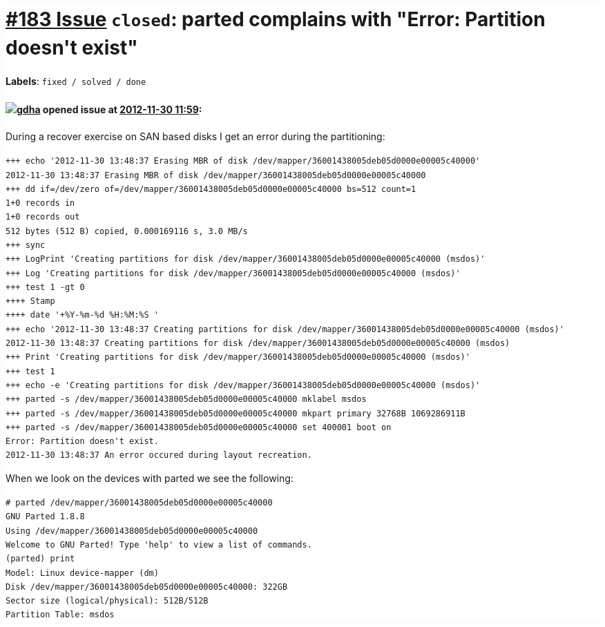 [\#183 Issue](https://github.com/rear/rear/issues/183) `closed`: parted complains with "Error: Partition doesn't exist"
=======================================================================================================================

**Labels**: `fixed / solved / done`

#### <img src="https://avatars.githubusercontent.com/u/888633?u=cdaeb31efcc0048d3619651aa18dd4b76e636b21&v=4" width="50">[gdha](https://github.com/gdha) opened issue at [2012-11-30 11:59](https://github.com/rear/rear/issues/183):

During a recover exercise on SAN based disks I get an error during the
partitioning:

    +++ echo '2012-11-30 13:48:37 Erasing MBR of disk /dev/mapper/36001438005deb05d0000e00005c40000'
    2012-11-30 13:48:37 Erasing MBR of disk /dev/mapper/36001438005deb05d0000e00005c40000
    +++ dd if=/dev/zero of=/dev/mapper/36001438005deb05d0000e00005c40000 bs=512 count=1
    1+0 records in
    1+0 records out
    512 bytes (512 B) copied, 0.000169116 s, 3.0 MB/s
    +++ sync
    +++ LogPrint 'Creating partitions for disk /dev/mapper/36001438005deb05d0000e00005c40000 (msdos)'
    +++ Log 'Creating partitions for disk /dev/mapper/36001438005deb05d0000e00005c40000 (msdos)'
    +++ test 1 -gt 0
    ++++ Stamp
    ++++ date '+%Y-%m-%d %H:%M:%S '
    +++ echo '2012-11-30 13:48:37 Creating partitions for disk /dev/mapper/36001438005deb05d0000e00005c40000 (msdos)'
    2012-11-30 13:48:37 Creating partitions for disk /dev/mapper/36001438005deb05d0000e00005c40000 (msdos)
    +++ Print 'Creating partitions for disk /dev/mapper/36001438005deb05d0000e00005c40000 (msdos)'
    +++ test 1
    +++ echo -e 'Creating partitions for disk /dev/mapper/36001438005deb05d0000e00005c40000 (msdos)'
    +++ parted -s /dev/mapper/36001438005deb05d0000e00005c40000 mklabel msdos
    +++ parted -s /dev/mapper/36001438005deb05d0000e00005c40000 mkpart primary 32768B 1069286911B
    +++ parted -s /dev/mapper/36001438005deb05d0000e00005c40000 set 400001 boot on
    Error: Partition doesn't exist.
    2012-11-30 13:48:37 An error occured during layout recreation.

When we look on the devices with parted we see the following:

    # parted /dev/mapper/36001438005deb05d0000e00005c40000
    GNU Parted 1.8.8
    Using /dev/mapper/36001438005deb05d0000e00005c40000
    Welcome to GNU Parted! Type 'help' to view a list of commands.
    (parted) print
    Model: Linux device-mapper (dm)
    Disk /dev/mapper/36001438005deb05d0000e00005c40000: 322GB
    Sector size (logical/physical): 512B/512B
    Partition Table: msdos
